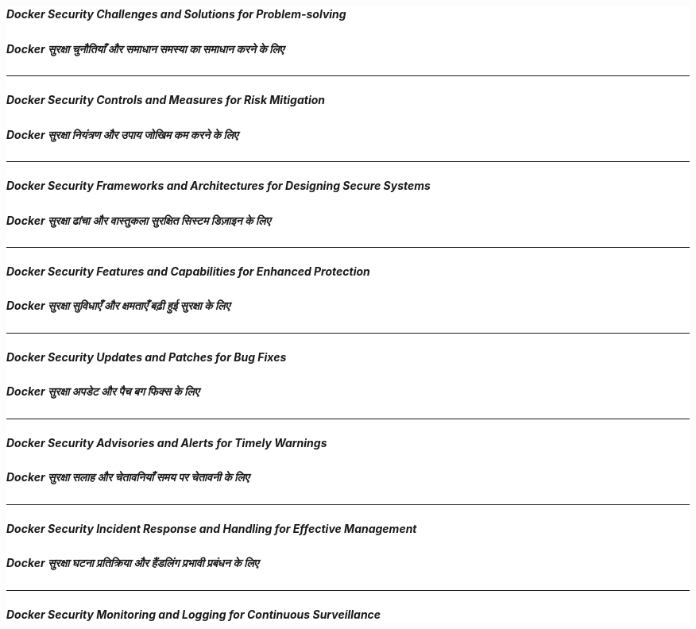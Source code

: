 ##### Docker Security Challenges and Solutions for Problem-solving

##### Docker सुरक्षा चुनौतियाँ और समाधान समस्या का समाधान करने के लिए

---

##### Docker Security Controls and Measures for Risk Mitigation

##### Docker सुरक्षा नियंत्रण और उपाय जोखिम कम करने के लिए

---

##### Docker Security Frameworks and Architectures for Designing Secure Systems

##### Docker सुरक्षा ढांचा और वास्तुकला सुरक्षित सिस्टम डिज़ाइन के लिए

---

##### Docker Security Features and Capabilities for Enhanced Protection

##### Docker सुरक्षा सुविधाएँ और क्षमताएँ बढ़ी हुई सुरक्षा के लिए

---

##### Docker Security Updates and Patches for Bug Fixes

##### Docker सुरक्षा अपडेट और पैच बग फिक्स के लिए

---

##### Docker Security Advisories and Alerts for Timely Warnings

##### Docker सुरक्षा सलाह और चेतावनियाँ समय पर चेतावनी के लिए

---

##### Docker Security Incident Response and Handling for Effective Management

##### Docker सुरक्षा घटना प्रतिक्रिया और हैंडलिंग प्रभावी प्रबंधन के लिए

---

##### Docker Security Monitoring and Logging for Continuous Surveillance
